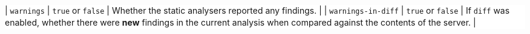 | `warnings`            | `true` or `false`                               | Whether the static analysers reported any findings.                                                                                  |
| `warnings-in-diff`    | `true` or `false`                               | If `diff` was enabled, whether there were **new** findings in the current analysis when compared against the contents of the server. |
